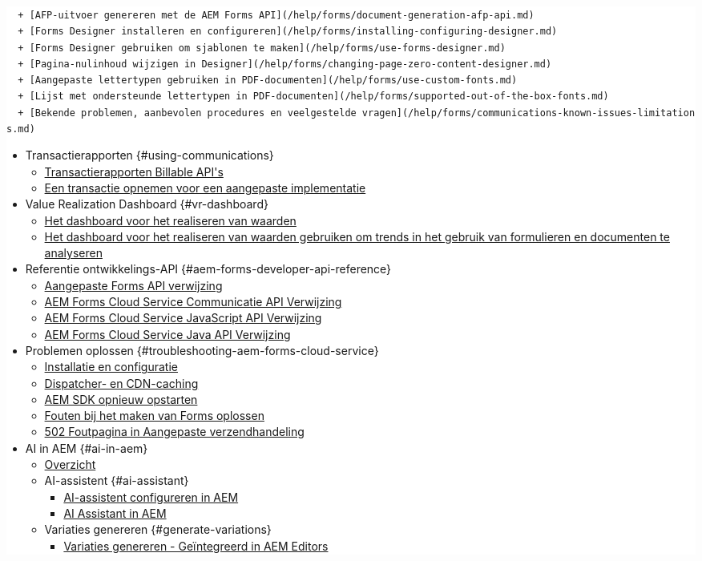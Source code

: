       + [AFP-uitvoer genereren met de AEM Forms API](/help/forms/document-generation-afp-api.md)
      + [Forms Designer installeren en configureren](/help/forms/installing-configuring-designer.md)
      + [Forms Designer gebruiken om sjablonen te maken](/help/forms/use-forms-designer.md)
      + [Pagina-nulinhoud wijzigen in Designer](/help/forms/changing-page-zero-content-designer.md)
      + [Aangepaste lettertypen gebruiken in PDF-documenten](/help/forms/use-custom-fonts.md)
      + [Lijst met ondersteunde lettertypen in PDF-documenten](/help/forms/supported-out-of-the-box-fonts.md)
      + [Bekende problemen, aanbevolen procedures en veelgestelde vragen](/help/forms/communications-known-issues-limitations.md)
   + Transactierapporten {#using-communications}
      + [Transactierapporten Billable API&#39;s](/help/forms/transaction-reports-billable-apis.md)
      + [Een transactie opnemen voor een aangepaste implementatie](/help/forms/record-transaction-custom-implementation.md)
   + Value Realization Dashboard  {#vr-dashboard}
      + [Het dashboard voor het realiseren van waarden](/help/forms/aem-forms-value-realization-dashboard.md)
      + [Het dashboard voor het realiseren van waarden gebruiken om trends in het gebruik van formulieren en documenten te analyseren](/help/forms/using-the-value-realization-dashboard.md)
   + Referentie ontwikkelings-API {#aem-forms-developer-api-reference}
      + [ Aangepaste Forms API verwijzing ](https://developer-stage.adobe.com/experience-cloud/experience-manager-apis/api/stable/forms/)
      + [ AEM Forms Cloud Service Communicatie API Verwijzing ](https://developer.adobe.com/experience-manager-forms-cloud-service-developer-reference/)
      + [ AEM Forms Cloud Service JavaScript API Verwijzing ](https://developer.adobe.com/experience-manager/reference-materials/cloud-service/jsdoc/aem-forms-cloud-service-jsdoc/index.html)
      + [ AEM Forms Cloud Service Java API Verwijzing ](https://javadoc.io/doc/com.adobe.aem/aem-forms-sdk-api/latest/index.html)
   + Problemen oplossen {#troubleshooting-aem-forms-cloud-service}
      + [Installatie en configuratie](/help/forms/troubleshooting-installation-and-configuration.md)
      + [Dispatcher- en CDN-caching](/help/forms/troubleshooting-caching-performance.md)
      + [AEM SDK opnieuw opstarten](/help/forms/restart-aem-sdk.md)
      + [Fouten bij het maken van Forms oplossen](/help/forms/form-creation-failing.md)
      + [502 Foutpagina in Aangepaste verzendhandeling](/help/forms/custom-submit-action-troubleshooting.md)
+ AI in AEM {#ai-in-aem}
   + [Overzicht](/help/ai-in-aem/overview.md)
   + AI-assistent {#ai-assistant}
      + [AI-assistent configureren in AEM](/help/implementing/cloud-manager/ai-assistant-in-aem-admin.md)
      + [AI Assistant in AEM](/help/implementing/cloud-manager/ai-assistant-in-aem.md)
   + Variaties genereren {#generate-variations}
      + [Variaties genereren - Geïntegreerd in AEM Editors](/help/generative-ai/generate-variations-integrated-editor.md)
